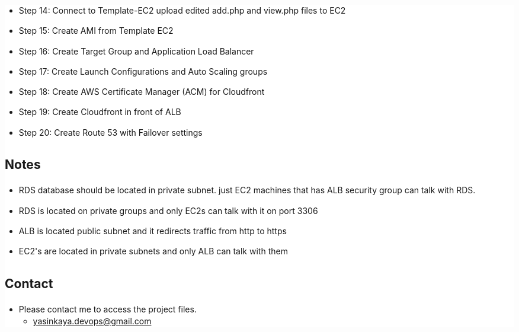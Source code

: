 - Step 14: Connect to Template-EC2 upload edited add.php and view.php files to EC2

- Step 15: Create AMI from Template EC2

- Step 16: Create Target Group and Application Load Balancer

- Step 17: Create Launch Configurations and Auto Scaling groups

- Step 18: Create AWS Certificate Manager (ACM) for Cloudfront

- Step 19: Create Cloudfront in front of ALB

- Step 20: Create Route 53 with Failover settings

## Notes

- RDS database should be located in private subnet. just EC2 machines that has ALB security group can talk with RDS.

- RDS is located on private groups and only EC2s can talk with it on port 3306

- ALB is located public subnet and it redirects traffic from http to https

- EC2's are located in private subnets and only ALB can talk with them

## Contact

- Please contact me to access the project files.
    * yasinkaya.devops@gmail.com